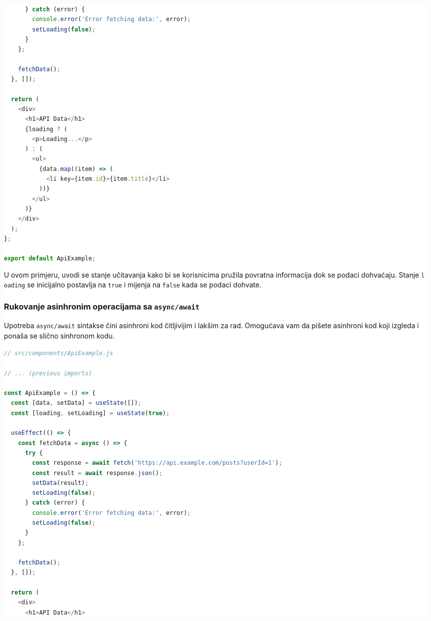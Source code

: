 ```javascript
      } catch (error) {
        console.error('Error fetching data:', error);
        setLoading(false);
      }
    };

    fetchData();
  }, []);

  return (
    <div>
      <h1>API Data</h1>
      {loading ? (
        <p>Loading...</p>
      ) : (
        <ul>
          {data.map((item) => (
            <li key={item.id}>{item.title}</li>
          ))}
        </ul>
      )}
    </div>
  );
};

export default ApiExample;
```
U ovom primjeru, uvodi se stanje učitavanja kako bi se korisnicima pružila povratna informacija dok se podaci dohvaćaju. Stanje `loading` se inicijalno postavlja na `true` i mijenja na `false` kada se podaci dohvate.

### Rukovanje asinhronim operacijama sa `async/await`
Upotreba `async/await` sintakse čini asinhroni kod čitljivijim i lakšim za rad. Omogućava vam da pišete asinhroni kod koji izgleda i ponaša se slično sinhronom kodu.

```javascript
// src/components/ApiExample.js

// ... (previous imports)

const ApiExample = () => {
  const [data, setData] = useState([]);
  const [loading, setLoading] = useState(true);

  useEffect(() => {
    const fetchData = async () => {
      try {
        const response = await fetch('https://api.example.com/posts?userId=1');
        const result = await response.json();
        setData(result);
        setLoading(false);
      } catch (error) {
        console.error('Error fetching data:', error);
        setLoading(false);
      }
    };

    fetchData();
  }, []);

  return (
    <div>
      <h1>API Data</h1>
```